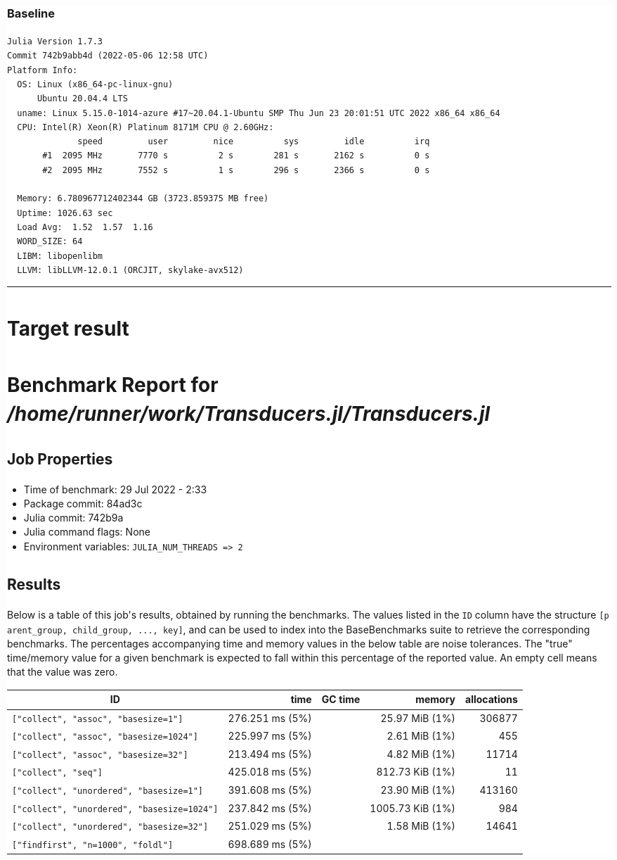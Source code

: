 ### Baseline
```
Julia Version 1.7.3
Commit 742b9abb4d (2022-05-06 12:58 UTC)
Platform Info:
  OS: Linux (x86_64-pc-linux-gnu)
      Ubuntu 20.04.4 LTS
  uname: Linux 5.15.0-1014-azure #17~20.04.1-Ubuntu SMP Thu Jun 23 20:01:51 UTC 2022 x86_64 x86_64
  CPU: Intel(R) Xeon(R) Platinum 8171M CPU @ 2.60GHz: 
              speed         user         nice          sys         idle          irq
       #1  2095 MHz       7770 s          2 s        281 s       2162 s          0 s
       #2  2095 MHz       7552 s          1 s        296 s       2366 s          0 s
       
  Memory: 6.780967712402344 GB (3723.859375 MB free)
  Uptime: 1026.63 sec
  Load Avg:  1.52  1.57  1.16
  WORD_SIZE: 64
  LIBM: libopenlibm
  LLVM: libLLVM-12.0.1 (ORCJIT, skylake-avx512)
```

---
# Target result
# Benchmark Report for */home/runner/work/Transducers.jl/Transducers.jl*

## Job Properties
* Time of benchmark: 29 Jul 2022 - 2:33
* Package commit: 84ad3c
* Julia commit: 742b9a
* Julia command flags: None
* Environment variables: `JULIA_NUM_THREADS => 2`

## Results
Below is a table of this job's results, obtained by running the benchmarks.
The values listed in the `ID` column have the structure `[parent_group, child_group, ..., key]`, and can be used to
index into the BaseBenchmarks suite to retrieve the corresponding benchmarks.
The percentages accompanying time and memory values in the below table are noise tolerances. The "true"
time/memory value for a given benchmark is expected to fall within this percentage of the reported value.
An empty cell means that the value was zero.

| ID                                                  | time            | GC time | memory           | allocations |
|-----------------------------------------------------|----------------:|--------:|-----------------:|------------:|
| `["collect", "assoc", "basesize=1"]`                | 276.251 ms (5%) |         |   25.97 MiB (1%) |      306877 |
| `["collect", "assoc", "basesize=1024"]`             | 225.997 ms (5%) |         |    2.61 MiB (1%) |         455 |
| `["collect", "assoc", "basesize=32"]`               | 213.494 ms (5%) |         |    4.82 MiB (1%) |       11714 |
| `["collect", "seq"]`                                | 425.018 ms (5%) |         |  812.73 KiB (1%) |          11 |
| `["collect", "unordered", "basesize=1"]`            | 391.608 ms (5%) |         |   23.90 MiB (1%) |      413160 |
| `["collect", "unordered", "basesize=1024"]`         | 237.842 ms (5%) |         | 1005.73 KiB (1%) |         984 |
| `["collect", "unordered", "basesize=32"]`           | 251.029 ms (5%) |         |    1.58 MiB (1%) |       14641 |
| `["findfirst", "n=1000", "foldl"]`                  | 698.689 ms (5%) |         |                  |             |